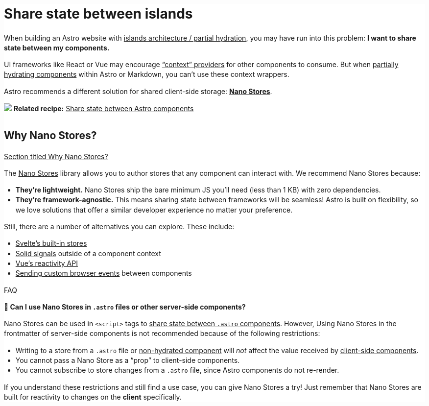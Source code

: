 Share state between islands
===========================

When building an Astro website with [islands architecture / partial hydration](/en/concepts/islands/), you may have run into this problem: **I want to share state between my components.**

UI frameworks like React or Vue may encourage [“context” providers](https://react.dev/learn/passing-data-deeply-with-context) for other components to consume. But when [partially hydrating components](/en/guides/framework-components/#hydrating-interactive-components) within Astro or Markdown, you can’t use these context wrappers.

Astro recommends a different solution for shared client-side storage: [**Nano Stores**](https://github.com/nanostores/nanostores).

![](/houston_chef.webp) **Related recipe:** [Share state between Astro components](/en/recipes/sharing-state/)

Why Nano Stores?
----------------

[Section titled Why Nano Stores?](#why-nano-stores)

The [Nano Stores](https://github.com/nanostores/nanostores) library allows you to author stores that any component can interact with. We recommend Nano Stores because:

*   **They’re lightweight.** Nano Stores ship the bare minimum JS you’ll need (less than 1 KB) with zero dependencies.
*   **They’re framework-agnostic.** This means sharing state between frameworks will be seamless! Astro is built on flexibility, so we love solutions that offer a similar developer experience no matter your preference.

Still, there are a number of alternatives you can explore. These include:

*   [Svelte’s built-in stores](https://svelte.dev/tutorial/writable-stores)
*   [Solid signals](https://www.solidjs.com/docs/latest) outside of a component context
*   [Vue’s reactivity API](https://vuejs.org/guide/scaling-up/state-management.html#simple-state-management-with-reactivity-api)
*   [Sending custom browser events](https://developer.mozilla.org/en-US/docs/Web/Events/Creating_and_triggering_events) between components

FAQ

**🙋 Can I use Nano Stores in `.astro` files or other server-side components?**

Nano Stores can be used in `<script>` tags to [share state between `.astro` components](/en/recipes/sharing-state/). However, Using Nano Stores in the frontmatter of server-side components is not recommended because of the following restrictions:

*   Writing to a store from a `.astro` file or [non-hydrated component](/en/guides/framework-components/#hydrating-interactive-components) will _not_ affect the value received by [client-side components](/en/reference/directives-reference/#client-directives).
*   You cannot pass a Nano Store as a “prop” to client-side components.
*   You cannot subscribe to store changes from a `.astro` file, since Astro components do not re-render.

If you understand these restrictions and still find a use case, you can give Nano Stores a try! Just remember that Nano Stores are built for reactivity to changes on the **client** specifically.

